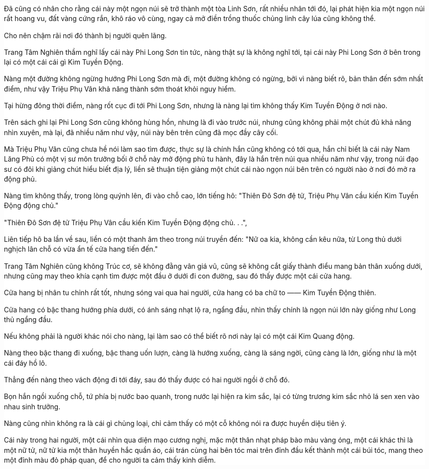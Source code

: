 Đã cũng có nhân cho rằng cái này một ngọn núi sẽ trở thành một tòa Linh Sơn, rất nhiều nhân tới đó, lại phát hiện kia một ngọn núi rất hoang vu, đất vàng cứng rắn, khô ráo vô cùng, ngay cả mở điền trồng thuốc chủng linh cây lúa cũng không thể.

Cho nên chậm rãi nơi đó thành bị người quên lãng.

Trang Tâm Nghiên thầm nghĩ lấy cái này Phi Long Sơn tin tức, nàng thật sự là không nghĩ tới, tại cái này Phi Long Sơn ở bên trong lại có một cái cái gì Kim Tuyền Động.

Nàng một đường không ngừng hướng Phi Long Sơn mà đi, một đường không có ngừng, bởi vì nàng biết rõ, bản thân đến sớm nhất điểm, như vậy Triệu Phụ Vân khả năng thành sớm thoát khỏi nguy hiểm.

Tại hừng đông thời điểm, nàng rốt cục đi tới Phi Long Sơn, nhưng là nàng lại tìm không thấy Kim Tuyền Động ở nơi nào.

Trên sách ghi lại Phi Long Sơn cũng không hùng hồn, nhưng là đi vào trước núi, nhưng cũng không phải một chút đủ khả năng nhìn xuyên, mà lại, đã nhiều năm như vậy, núi này bên trên cũng đã mọc đầy cây cối.

Mà Triệu Phụ Vân cũng chưa hề nói làm sao tìm được, thực sự là chính hắn cũng không có tới qua, hắn chỉ biết là cái này Nam Lăng Phủ có một vị sư môn trưởng bối ở chỗ này mở động phủ tu hành, đây là hắn trên núi qua nhiều năm như vậy, trong núi đạo sư có đôi khi giảng chút hiểu biết địa lý, liền sẽ thuận tiện giảng một chút cái nào ngọn núi bên trên có người nào ở nơi đó mở ra động phủ.

Nàng tìm không thấy, trong lòng quýnh lên, đi vào chỗ cao, lớn tiếng hô: "Thiên Đô Sơn đệ tử, Triệu Phụ Vân cầu kiến Kim Tuyền Động động chủ."

"Thiên Đô Sơn đệ tử Triệu Phụ Vân cầu kiến Kim Tuyền Động động chủ. . .",

Liên tiếp hô ba lần về sau, liền có một thanh âm theo trong núi truyền đến: "Nữ oa kia, không cần kêu nữa, từ Long thủ dưới nghịch lân chỗ có vừa ẩn tế cửa hang tiến đến."

Trang Tâm Nghiên cũng không Trúc cơ, sẽ không đằng vân giá vũ, cũng sẽ không cắt giấy thành điểu mang bản thân xuống dưới, nhưng cũng may theo khía cạnh tìm được một đầu ở dưới đi con đường, sau đó thấy được một cái cửa hang.

Cửa hang bị nhân tu chỉnh rất tốt, nhưng sóng vai qua hai người, cửa hang có ba chữ to —— Kim Tuyền Động thiên.

Cửa hang có bậc thang hướng phía dưới, có ánh sáng nhạt lộ ra, ngẩng đầu, nhìn thấy chính là ngọn núi lớn này giống như Long thủ ngẩng đầu.

Nếu không phải là người khác nói cho nàng, lại làm sao có thể biết rõ nơi này lại có một cái Kim Quang động.

Nàng theo bậc thang đi xuống, bậc thang uốn lượn, càng là hướng xuống, càng là sáng ngời, cũng càng là lớn, giống như là một cái đáy hồ lô.

Thẳng đến nàng theo vách động đi tới đáy, sau đó thấy được có hai người ngồi ở chỗ đó.

Bọn hắn ngồi xuống chỗ, tứ phía bị nước bao quanh, trong nước lại hiện ra kim sắc, lại có từng trương kim sắc nhỏ lá sen xen vào nhau sinh trưởng.

Nàng cũng nhìn không ra là cái gì chủng loại, chỉ cảm thấy có một cỗ không nói ra được huyền diệu tiên ý.

Cái này trong hai người, một cái nhìn qua diện mạo cương nghị, mặc một thân nhạt pháp bào màu vàng óng, một cái khác thì là một nữ tử, nữ tử kia một thân huyền hắc quần áo, cái trán cùng hai bên tóc mai trên đỉnh đầu kết thành một cái búi tóc, mang theo một đỉnh màu đỏ pháp quan, để cho người ta cảm thấy kinh diễm.
